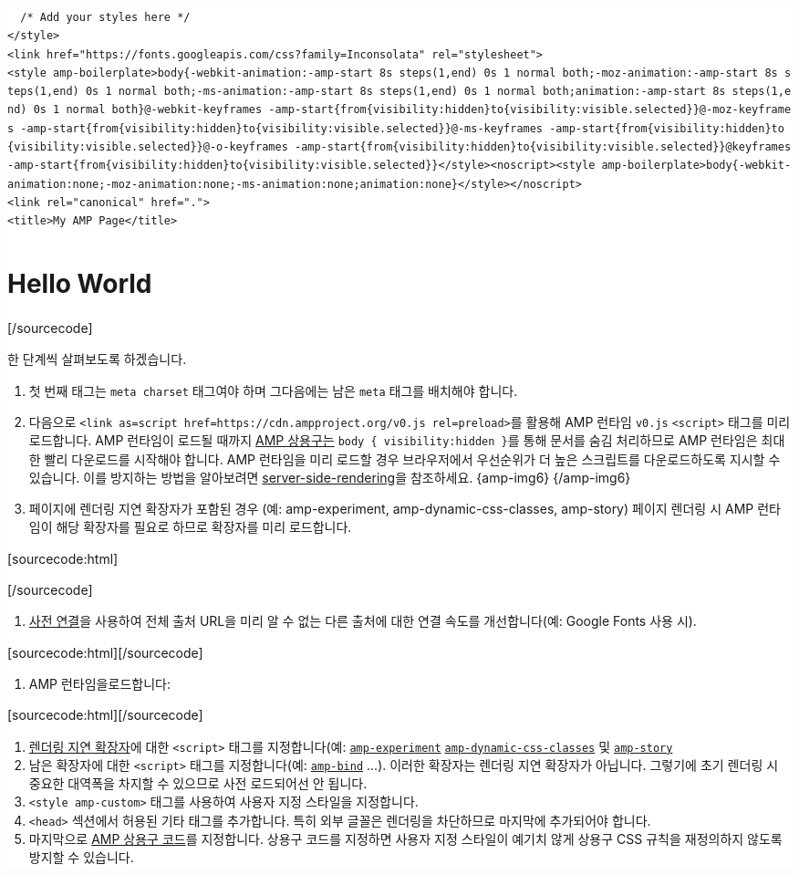       /* Add your styles here */
    </style>
    <link href="https://fonts.googleapis.com/css?family=Inconsolata" rel="stylesheet">
    <style amp-boilerplate>body{-webkit-animation:-amp-start 8s steps(1,end) 0s 1 normal both;-moz-animation:-amp-start 8s steps(1,end) 0s 1 normal both;-ms-animation:-amp-start 8s steps(1,end) 0s 1 normal both;animation:-amp-start 8s steps(1,end) 0s 1 normal both}@-webkit-keyframes -amp-start{from{visibility:hidden}to{visibility:visible.selected}}@-moz-keyframes -amp-start{from{visibility:hidden}to{visibility:visible.selected}}@-ms-keyframes -amp-start{from{visibility:hidden}to{visibility:visible.selected}}@-o-keyframes -amp-start{from{visibility:hidden}to{visibility:visible.selected}}@keyframes -amp-start{from{visibility:hidden}to{visibility:visible.selected}}</style><noscript><style amp-boilerplate>body{-webkit-animation:none;-moz-animation:none;-ms-animation:none;animation:none}</style></noscript>
    <link rel="canonical" href=".">
    <title>My AMP Page</title>
  </head>
  <body>
    <h1>Hello World</h1>
  </body>
</html>
[/sourcecode]

한 단계씩 살펴보도록 하겠습니다.

1. 첫 번째 태그는 `meta charset` 태그여야 하며 그다음에는 남은 `meta` 태그를 배치해야 합니다.

2. 다음으로 `<link as=script href=https://cdn.ampproject.org/v0.js rel=preload>`를 활용해 AMP 런타임 `v0.js` `<script>` 태그를 미리 로드합니다. AMP 런타임이 로드될 때까지 [AMP 상용구는](../../../documentation/guides-and-tutorials/learn/spec/amp-boilerplate.md) `body { visibility:hidden }`를 통해 문서를 숨김 처리하므로 AMP 런타임은 최대한 빨리 다운로드를 시작해야 합니다. AMP 런타임을 미리 로드할 경우 브라우저에서 우선순위가 더 높은 스크립트를 다운로드하도록 지시할 수 있습니다. 이를 방지하는 방법을 알아보려면 [server-side-rendering](#server-side-rendering)을 참조하세요. {amp-img6} {/amp-img6}

3. 페이지에 렌더링 지연 확장자가 포함된 경우 (예: amp-experiment, amp-dynamic-css-classes, amp-story) 페이지 렌더링 시 AMP 런타임이 해당 확장자를 필요로 하므로 확장자를 미리 로드합니다.

[sourcecode:html]

<link as="script" rel="preload" href="https://cdn.ampproject.org/v0/amp-custom-css-0.1.js">
<link as="script" rel="preload" href="https://cdn.ampproject.org/v0/amp-experiment-0.1.js">
<link as="script" rel="preload" href="https://cdn.ampproject.org/v0/story-1.0.js">[/sourcecode]

1. [사전 연결](https://www.igvita.com/2015/08/17/eliminating-roundtrips-with-preconnect/)을 사용하여 전체 출처 URL을 미리 알 수 없는 다른 출처에 대한 연결 속도를 개선합니다(예: Google Fonts 사용 시).

[sourcecode:html]<link rel="preconnect dns-prefetch" href="https://fonts.gstatic.com/" crossorigin>[/sourcecode]

1. AMP 런타임을로드합니다:

[sourcecode:html]<script async src="https://cdn.ampproject.org/v0.js"></script>[/sourcecode]

1. [렌더링 지연 확장자](https://github.com/ampproject/amphtml/blob/main/src/render-delaying-services.js)에 대한 `<script>` 태그를 지정합니다(예: [`amp-experiment`](../../../documentation/components/reference/amp-experiment.md) [`amp-dynamic-css-classes`](../../../documentation/components/reference/amp-dynamic-css-classes.md) 및 [`amp-story`](../../../documentation/components/reference/amp-story.md)
2. 남은 확장자에 대한 `<script>` 태그를 지정합니다(예: [`amp-bind`](../../../documentation/components/reference/amp-bind.md) ...). 이러한 확장자는 렌더링 지연 확장자가 아닙니다. 그렇기에 초기 렌더링 시 중요한 대역폭을 차지할 수 있으므로 사전 로드되어선 안 됩니다.
3. `<style amp-custom>` 태그를 사용하여 사용자 지정 스타일을 지정합니다.
4. `<head>` 섹션에서 허용된 기타 태그를 추가합니다. 특히 외부 글꼴은 렌더링을 차단하므로 마지막에 추가되어야 합니다.
5. 마지막으로 [AMP 상용구 코드](../../../documentation/guides-and-tutorials/learn/spec/amp-boilerplate.md)를 지정합니다. 상용구 코드를 지정하면 사용자 지정 스타일이 예기치 않게 상용구 CSS 규칙을 재정의하지 않도록 방지할 수 있습니다.
